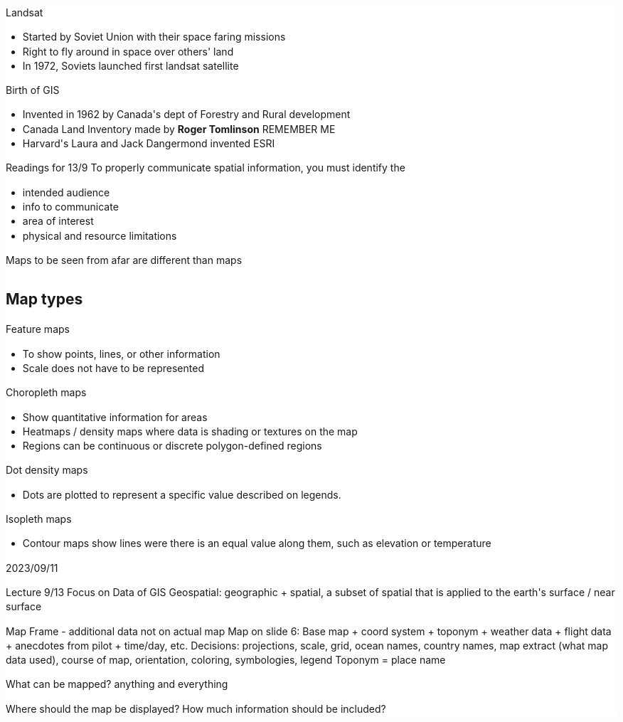 Landsat
- Started by Soviet Union with their space faring missions
- Right to fly around in space over others' land
- In 1972, Soviets launched first landsat satellite

Birth of GIS
- Invented in 1962 by Canada's dept of Forestry and Rural development
- Canada Land Inventory made by **Roger Tomlinson** REMEMBER ME
- Harvard's Laura and Jack Dangermond invented ESRI


Readings for 13/9
To properly communicate spatial information, you must identify the
- intended audience
- info to communicate
- area of interest
- physical and resource limitations

Maps to be seen from afar are different than maps 


## Map types
Feature maps
- To show points, lines, or other information
- Scale does not have to be represented

Choropleth maps
- Show quantitative information for areas
- Heatmaps / density maps where data is shading or textures on the map
- Regions can be continuous or discrete polygon-defined regions

Dot density maps
- Dots are plotted to represent a specific value described on legends.

Isopleth maps
- Contour maps show lines were there is an equal value along them, such as elevation or temperature

2023/09/11



Lecture 9/13
Focus on Data of GIS
Geospatial: geographic + spatial, a subset of spatial that is applied to the earth's surface / near surface

Map Frame - additional data not on actual map
Map on slide 6: Base map + coord system + toponym + weather data  + flight data + anecdotes from pilot + time/day, etc.
Decisions: projections, scale, grid, ocean names, country names, map extract (what map data used), course of map, orientation, coloring, symbologies, legend
Toponym  = place name

What can be mapped? anything and everything


Where should the map be displayed? How much information should be included?
